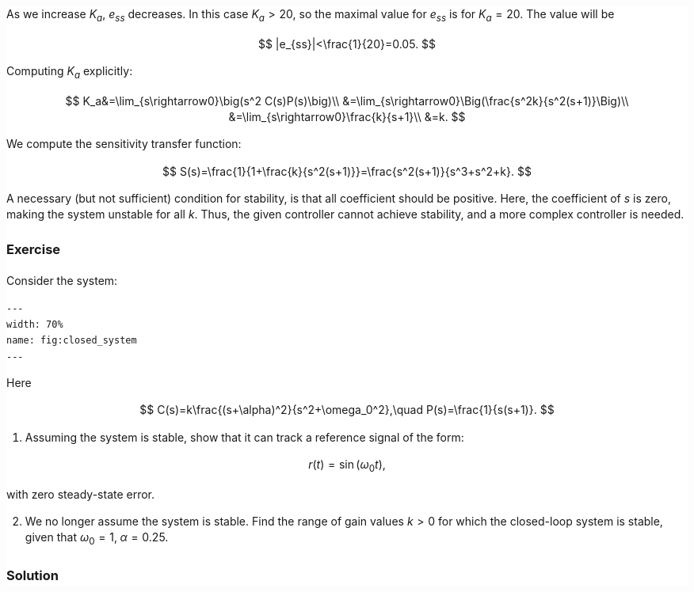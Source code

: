 As we increase $K_a$, $e_{ss}$ decreases. In this case $K_a>20$, so the maximal value for $e_{ss}$ is for $K_a=20$. The value will be

$$
    |e_{ss}|<\frac{1}{20}=0.05.
$$

Computing $K_a$ explicitly:

$$
K_a&=\lim_{s\rightarrow0}\big(s^2 C(s)P(s)\big)\\
&=\lim_{s\rightarrow0}\Big(\frac{s^2k}{s^2(s+1)}\Big)\\
&=\lim_{s\rightarrow0}\frac{k}{s+1}\\
&=k.
$$

We compute the sensitivity transfer function:

$$
    S(s)=\frac{1}{1+\frac{k}{s^2(s+1)}}=\frac{s^2(s+1)}{s^3+s^2+k}.
$$

A necessary (but not sufficient) condition for stability, is that all coefficient should be positive. Here, the coefficient of $s$ is zero, making the system unstable for all $k$. Thus, the given controller cannot achieve stability, and a more complex controller is needed.

### Exercise

Consider the system:

```{figure} images/Rec3/closed_loop_system_for_Exercise.png
---
width: 70%
name: fig:closed_system
---

```


Here

$$
    C(s)=k\frac{(s+\alpha)^2}{s^2+\omega_0^2},\quad P(s)=\frac{1}{s(s+1)}.
$$

1. Assuming the system is stable, show that it can track a reference signal of the form:

$$
r(t)=\sin(\omega_0 t),
$$

with zero steady-state error.

2. We no longer assume the system is stable. Find the range of gain values $k>0$ for which the closed-loop system is stable, given that $\omega_0=1,\;\alpha=0.25$.


### Solution
